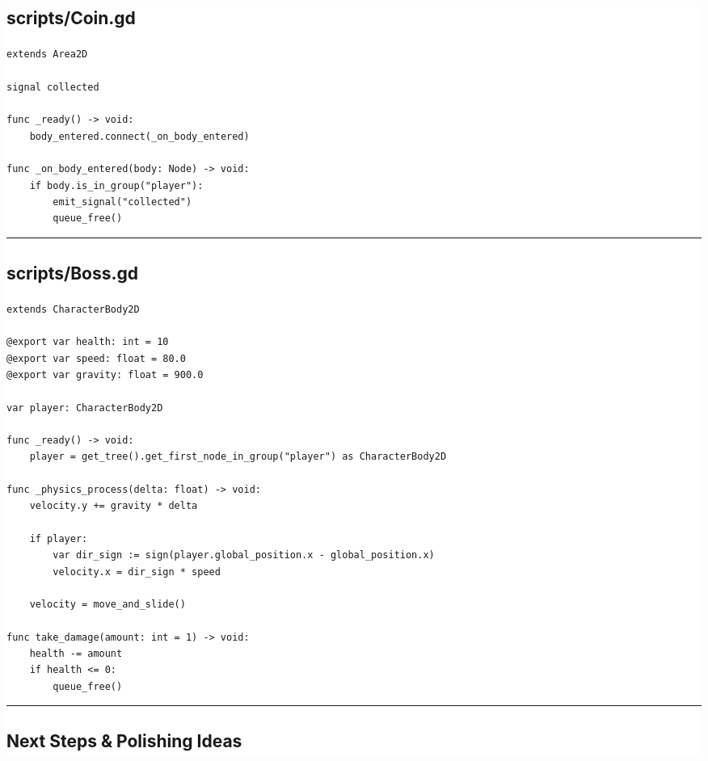 
## scripts/Coin.gd

```gdscript
extends Area2D

signal collected

func _ready() -> void:
    body_entered.connect(_on_body_entered)

func _on_body_entered(body: Node) -> void:
    if body.is_in_group("player"):
        emit_signal("collected")
        queue_free()
```

---

## scripts/Boss.gd

```gdscript
extends CharacterBody2D

@export var health: int = 10
@export var speed: float = 80.0
@export var gravity: float = 900.0

var player: CharacterBody2D

func _ready() -> void:
    player = get_tree().get_first_node_in_group("player") as CharacterBody2D

func _physics_process(delta: float) -> void:
    velocity.y += gravity * delta

    if player:
        var dir_sign := sign(player.global_position.x - global_position.x)
        velocity.x = dir_sign * speed

    velocity = move_and_slide()

func take_damage(amount: int = 1) -> void:
    health -= amount
    if health <= 0:
        queue_free()
```

---

## Next Steps & Polishing Ideas
